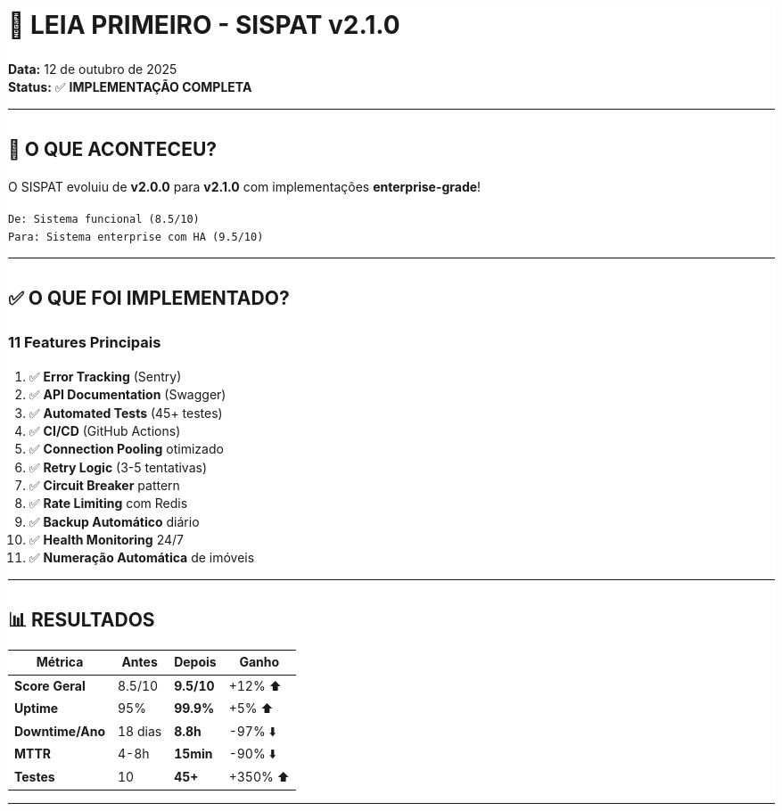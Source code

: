 # 🎯 LEIA PRIMEIRO - SISPAT v2.1.0

**Data:** 12 de outubro de 2025  
**Status:** ✅ **IMPLEMENTAÇÃO COMPLETA**

---

## 🎉 O QUE ACONTECEU?

O SISPAT evoluiu de **v2.0.0** para **v2.1.0** com implementações **enterprise-grade**!

```
De: Sistema funcional (8.5/10)
Para: Sistema enterprise com HA (9.5/10)
```

---

## ✅ O QUE FOI IMPLEMENTADO?

### 11 Features Principais

1. ✅ **Error Tracking** (Sentry)
2. ✅ **API Documentation** (Swagger)
3. ✅ **Automated Tests** (45+ testes)
4. ✅ **CI/CD** (GitHub Actions)
5. ✅ **Connection Pooling** otimizado
6. ✅ **Retry Logic** (3-5 tentativas)
7. ✅ **Circuit Breaker** pattern
8. ✅ **Rate Limiting** com Redis
9. ✅ **Backup Automático** diário
10. ✅ **Health Monitoring** 24/7
11. ✅ **Numeração Automática** de imóveis

---

## 📊 RESULTADOS

| Métrica | Antes | Depois | Ganho |
|---------|-------|--------|-------|
| **Score Geral** | 8.5/10 | **9.5/10** | +12% ⬆️ |
| **Uptime** | 95% | **99.9%** | +5% ⬆️ |
| **Downtime/Ano** | 18 dias | **8.8h** | -97% ⬇️ |
| **MTTR** | 4-8h | **15min** | -90% ⬇️ |
| **Testes** | 10 | **45+** | +350% ⬆️ |

---
